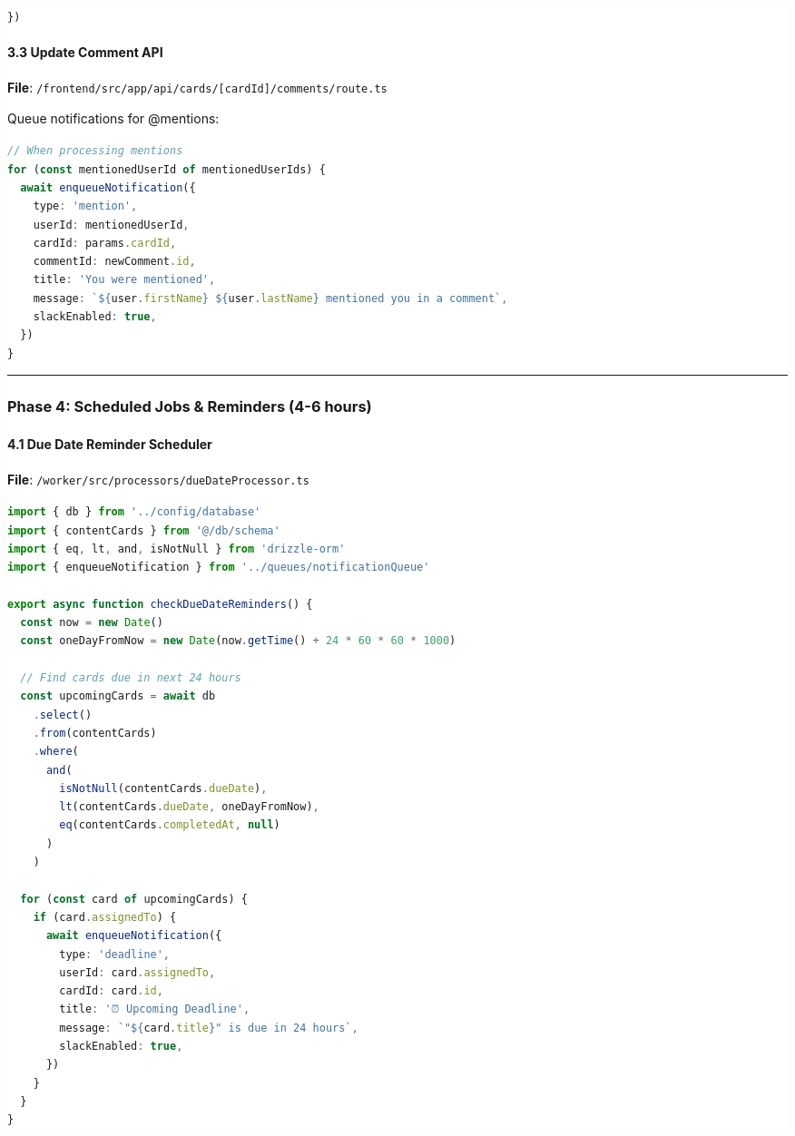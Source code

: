 ```typescript
})
```

#### **3.3 Update Comment API**
**File**: `/frontend/src/app/api/cards/[cardId]/comments/route.ts`

Queue notifications for @mentions:

```typescript
// When processing mentions
for (const mentionedUserId of mentionedUserIds) {
  await enqueueNotification({
    type: 'mention',
    userId: mentionedUserId,
    cardId: params.cardId,
    commentId: newComment.id,
    title: 'You were mentioned',
    message: `${user.firstName} ${user.lastName} mentioned you in a comment`,
    slackEnabled: true,
  })
}
```

---

### **Phase 4: Scheduled Jobs & Reminders (4-6 hours)**

#### **4.1 Due Date Reminder Scheduler**
**File**: `/worker/src/processors/dueDateProcessor.ts`

```typescript
import { db } from '../config/database'
import { contentCards } from '@/db/schema'
import { eq, lt, and, isNotNull } from 'drizzle-orm'
import { enqueueNotification } from '../queues/notificationQueue'

export async function checkDueDateReminders() {
  const now = new Date()
  const oneDayFromNow = new Date(now.getTime() + 24 * 60 * 60 * 1000)

  // Find cards due in next 24 hours
  const upcomingCards = await db
    .select()
    .from(contentCards)
    .where(
      and(
        isNotNull(contentCards.dueDate),
        lt(contentCards.dueDate, oneDayFromNow),
        eq(contentCards.completedAt, null)
      )
    )

  for (const card of upcomingCards) {
    if (card.assignedTo) {
      await enqueueNotification({
        type: 'deadline',
        userId: card.assignedTo,
        cardId: card.id,
        title: '⏰ Upcoming Deadline',
        message: `"${card.title}" is due in 24 hours`,
        slackEnabled: true,
      })
    }
  }
}
```
